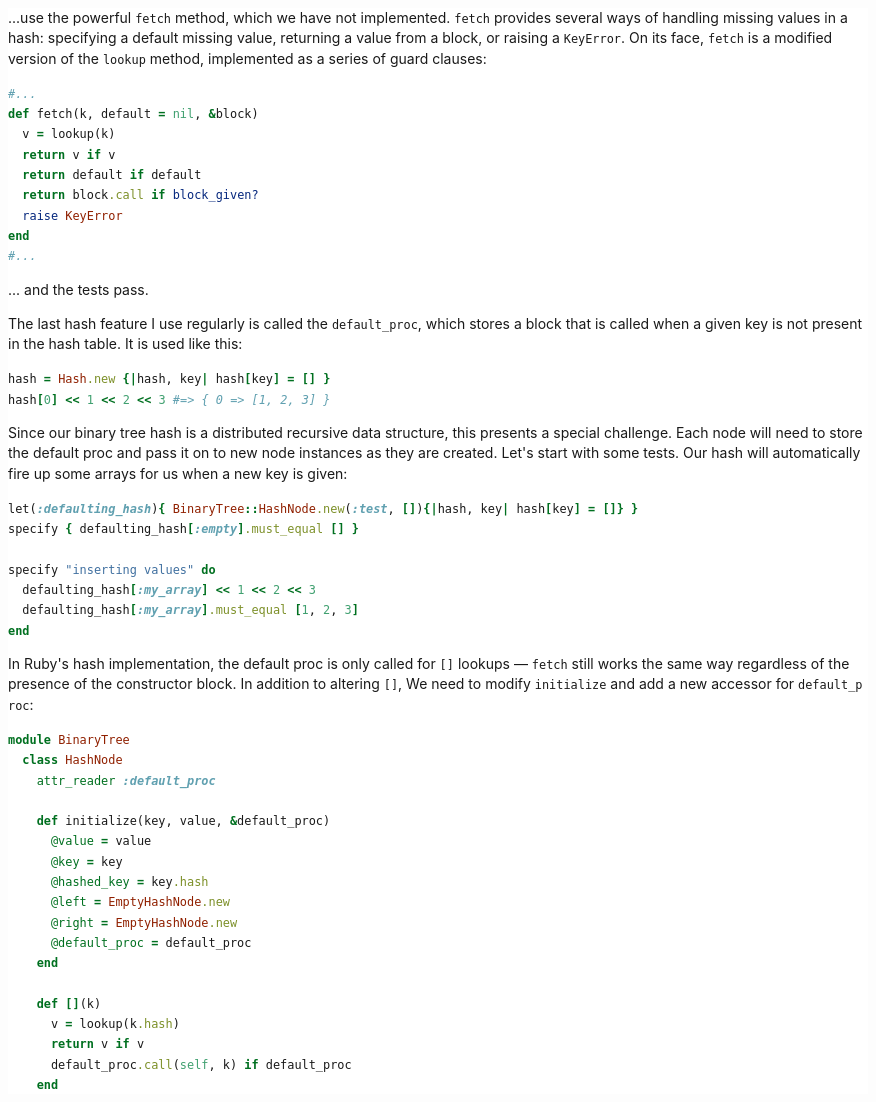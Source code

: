 ...use the powerful `fetch` method, which we have not implemented. `fetch` provides several ways of handling missing values in a hash:
specifying a default missing value, returning a value from a block, or raising a `KeyError`. On its face, `fetch` is a modified version
of the `lookup` method, implemented as a series of guard clauses:

``` ruby
#...
def fetch(k, default = nil, &block)
  v = lookup(k)
  return v if v
  return default if default
  return block.call if block_given?
  raise KeyError
end
#...
```

... and the tests pass.

The last hash feature I use regularly is called the `default_proc`, which stores a block that is called when a given key is
not present in the hash table. It is used like this:

``` ruby
hash = Hash.new {|hash, key| hash[key] = [] }
hash[0] << 1 << 2 << 3 #=> { 0 => [1, 2, 3] }
```

Since our binary tree hash is a distributed recursive data structure, this presents a special challenge. Each node will need to
store the default proc and pass it on to new node instances as they are created. Let's start with some tests. Our hash
will automatically fire up some arrays for us when a new key is given:

``` ruby
let(:defaulting_hash){ BinaryTree::HashNode.new(:test, []){|hash, key| hash[key] = []} }
specify { defaulting_hash[:empty].must_equal [] }

specify "inserting values" do
  defaulting_hash[:my_array] << 1 << 2 << 3
  defaulting_hash[:my_array].must_equal [1, 2, 3]
end
```

In Ruby's hash implementation, the default proc is only called for `[]` lookups &mdash; `fetch` still works the same way regardless of the presence
of the constructor block. In addition to altering `[]`, We need to modify `initialize` and add a new accessor for `default_proc`:

``` ruby
module BinaryTree
  class HashNode
    attr_reader :default_proc

    def initialize(key, value, &default_proc)
      @value = value
      @key = key
      @hashed_key = key.hash
      @left = EmptyHashNode.new
      @right = EmptyHashNode.new
      @default_proc = default_proc
    end

    def [](k)
      v = lookup(k.hash)
      return v if v
      default_proc.call(self, k) if default_proc
    end
```